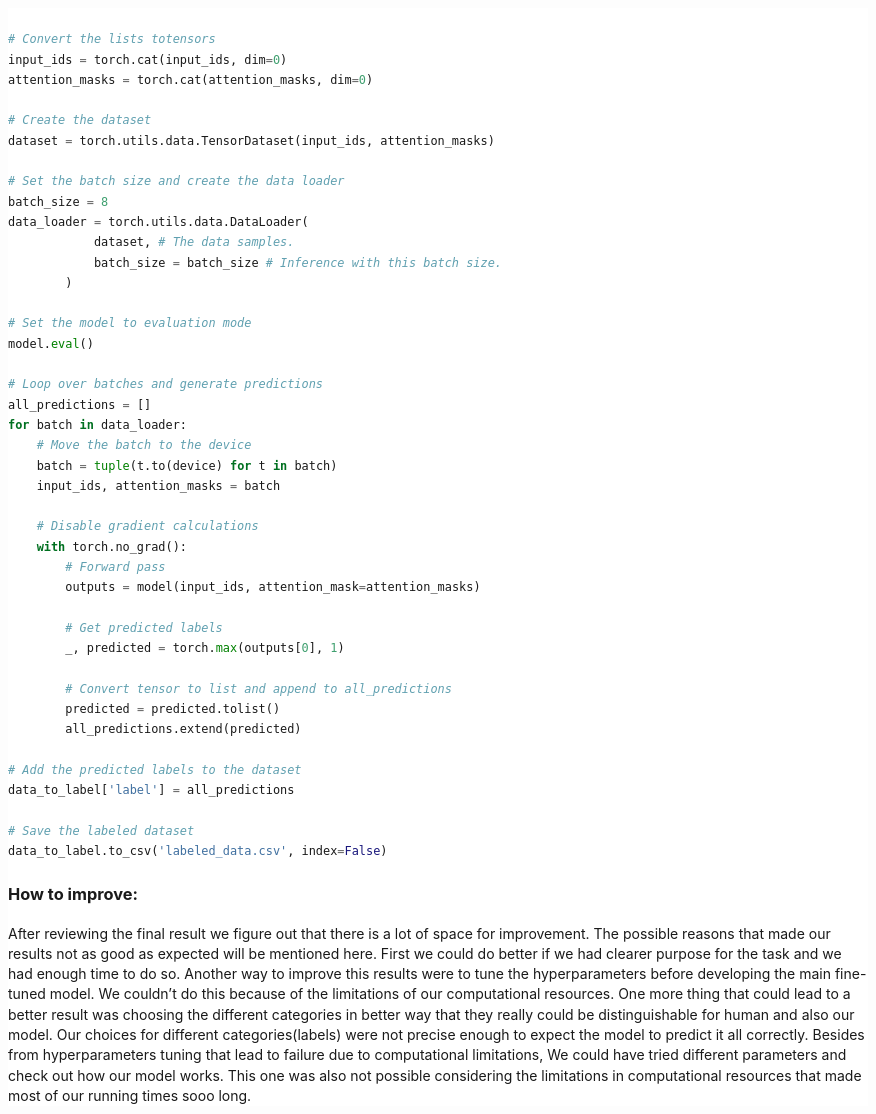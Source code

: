 ```python

# Convert the lists totensors
input_ids = torch.cat(input_ids, dim=0)
attention_masks = torch.cat(attention_masks, dim=0)

# Create the dataset
dataset = torch.utils.data.TensorDataset(input_ids, attention_masks)

# Set the batch size and create the data loader
batch_size = 8
data_loader = torch.utils.data.DataLoader(
            dataset, # The data samples.
            batch_size = batch_size # Inference with this batch size.
        )

# Set the model to evaluation mode
model.eval()

# Loop over batches and generate predictions
all_predictions = []
for batch in data_loader:
    # Move the batch to the device
    batch = tuple(t.to(device) for t in batch)
    input_ids, attention_masks = batch
    
    # Disable gradient calculations
    with torch.no_grad():
        # Forward pass
        outputs = model(input_ids, attention_mask=attention_masks)
        
        # Get predicted labels
        _, predicted = torch.max(outputs[0], 1)
        
        # Convert tensor to list and append to all_predictions
        predicted = predicted.tolist()
        all_predictions.extend(predicted)

# Add the predicted labels to the dataset
data_to_label['label'] = all_predictions

# Save the labeled dataset
data_to_label.to_csv('labeled_data.csv', index=False)
```
### How to improve:
After reviewing the final result we figure out that there is a lot of space for improvement. The possible reasons that made our results not as good as expected will be mentioned here. 
First we could do better if we had clearer purpose for the task and we had enough time to do so.
Another way to improve this results were to tune the hyperparameters before developing the main fine-tuned model. We couldn’t do this because of the limitations of our computational resources.
One more thing that could lead to a better result was choosing the different categories in better way that they really could be distinguishable for human and also our model. Our choices for different categories(labels) were not precise enough to expect the model to predict it all correctly. 
Besides from hyperparameters tuning that lead to failure due to computational limitations, We could have tried different parameters and check out how our model works. This one was also not possible considering the limitations in computational resources that made most of our running times sooo long.

